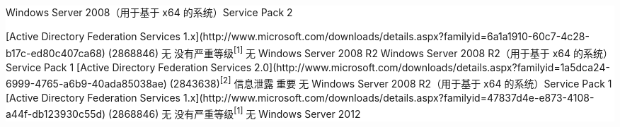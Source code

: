 Windows Server 2008（用于基于 x64 的系统）Service Pack 2
</td>
<td style="border:1px solid black;">
[Active Directory Federation Services 1.x](http://www.microsoft.com/downloads/details.aspx?familyid=6a1a1910-60c7-4c28-b17c-ed80c407ca68)  
(2868846)
</td>
<td style="border:1px solid black;">
无
</td>
<td style="border:1px solid black;">
没有严重等级<sup>[1]</sup>
</td>
<td style="border:1px solid black;">
无
</td>
</tr>
<tr>
<th colspan="5" style="border:1px solid black;">
Windows Server 2008 R2
</th>
</tr>
<tr>
<td style="border:1px solid black;">
Windows Server 2008 R2（用于基于 x64 的系统）Service Pack 1
</td>
<td style="border:1px solid black;">
[Active Directory Federation Services 2.0](http://www.microsoft.com/downloads/details.aspx?familyid=1a5dca24-6999-4765-a6b9-40ada85038ae)  
(2843638)<sup>[2]</sup>
</td>
<td style="border:1px solid black;">
信息泄露
</td>
<td style="border:1px solid black;">
重要
</td>
<td style="border:1px solid black;">
无
</td>
</tr>
<tr class="alternateRow">
<td style="border:1px solid black;">
Windows Server 2008 R2（用于基于 x64 的系统）Service Pack 1
</td>
<td style="border:1px solid black;">
[Active Directory Federation Services 1.x](http://www.microsoft.com/downloads/details.aspx?familyid=47837d4e-e873-4108-a44f-db123930c55d)  
(2868846)
</td>
<td style="border:1px solid black;">
无
</td>
<td style="border:1px solid black;">
没有严重等级<sup>[1]</sup>
</td>
<td style="border:1px solid black;">
无
</td>
</tr>
<tr>
<th colspan="5" style="border:1px solid black;">
Windows Server 2012
</th>
